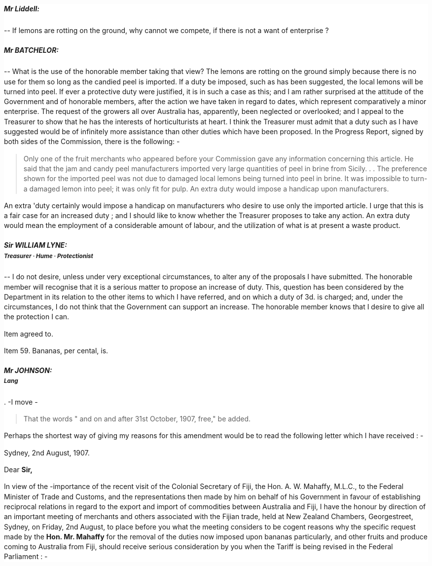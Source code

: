 ##### Mr Liddell:

--  If lemons are rotting on the ground, why cannot we compete, if there is not a want of enterprise ? 

##### Mr BATCHELOR:

-- What is the use of the honorable member taking that view? The lemons are rotting on the ground simply because there is no use for them so long as the candied peel is imported. If a duty be imposed, such as has been suggested, the local lemons will be turned into peel. If ever a protective duty were justified, it is in such a case as this; and I am rather surprised at the attitude of the Government and of honorable members, after the action we have taken in regard to dates, which represent comparatively a minor enterprise. The request of the growers all over Australia has, apparently, been neglected or overlooked; and I appeal to the Treasurer to show that he has the interests of horticulturists at heart. I think the Treasurer must admit that a duty such as I have suggested would be of infinitely more assistance than other duties which have been proposed. In the Progress Report, signed by both sides of the Commission, there is the following: - 

  >Only one of the fruit merchants who appeared before your Commission gave any information concerning this article. He said that the jam and candy peel manufacturers imported very large quantities of peel in brine from Sicily.  . . The preference shown for the imported peel was not due to damaged local lemons being turned into peel in brine. It was impossible to turn- a damaged lemon into peel; it was only fit for pulp. An extra duty would impose a handicap upon manufacturers. 

An extra 'duty certainly would impose a handicap on manufacturers who desire to use only the imported article. I urge that this is a fair case for an increased duty ; and I should like to know whether the Treasurer proposes to take any action. An extra duty would mean the employment of a considerable amount of labour, and the utilization of what is at present a waste product. 

##### Sir WILLIAM LYNE:<br><small class="text-muted">Treasurer &middot; Hume &middot; Protectionist</small>

-- I do not desire, unless under very exceptional circumstances, to alter any of the proposals I have submitted. The honorable member will recognise that it is a serious matter to propose an increase of duty. This, question has been considered by the Department in its relation to the other items to which I have referred, and on which a duty of  3d.  is charged; and, under the circumstances, I do not think that the Government can support an increase. The honorable member knows that I desire to give all the protection I can. 

Item agreed to. 

Item 59. Bananas, per cental, is. 

##### Mr JOHNSON:<br><small class="text-muted">Lang</small>

. -I move - 

  >That the words " and on and after 31st October, 1907, free," be added. 

Perhaps the shortest way of giving my reasons for this amendment would be to read the following letter which I have received : - 

Sydney, 2nd August, 1907. 

Dear  **Sir,** 

In view of the -importance of the recent visit of the Colonial Secretary of Fiji, the  Hon.  A. W. Mahaffy, M.L.C., to the Federal Minister of Trade and Customs, and the representations then made by him on behalf of his Government in favour of establishing reciprocal relations in regard to the export and import of commodities between Australia and Fiji, I have the honour by direction of an important meeting of merchants and others associated with the Fijian trade, held at New Zealand Chambers, Georgestreet, Sydney, on Friday, 2nd August, to place before you what the meeting considers to be cogent reasons why the specific request made by the  **Hon. Mr. Mahaffy**  for the removal of the duties now imposed upon bananas particularly, and other fruits and produce coming to Australia from Fiji, should receive serious consideration by you when the Tariff is being revised in the Federal Parliament :  - 

